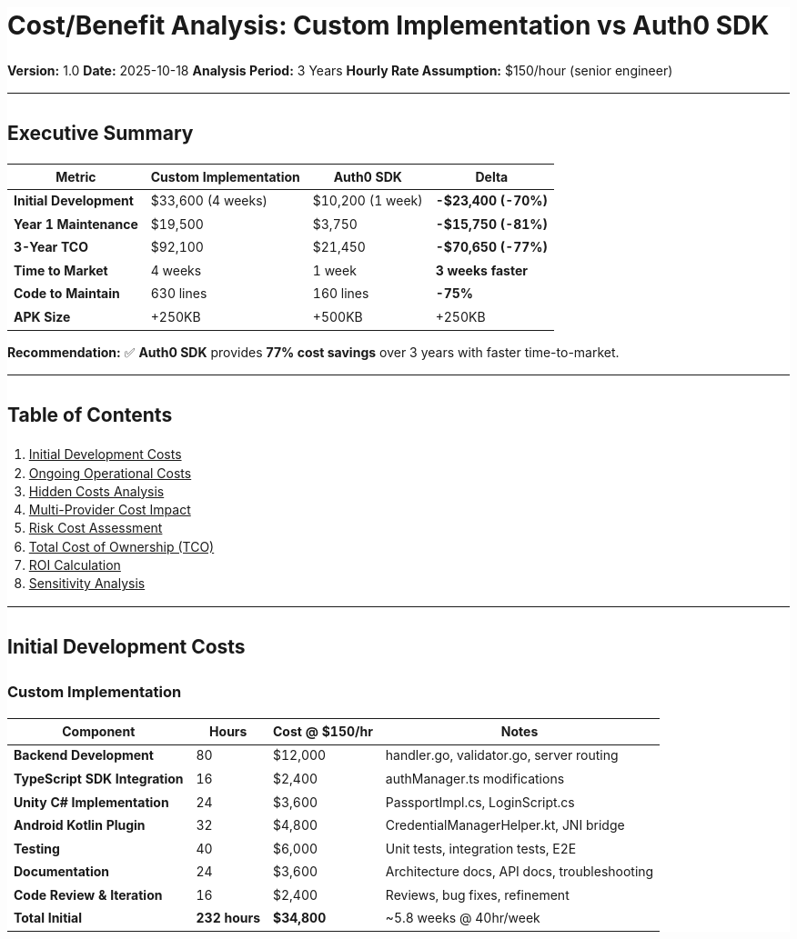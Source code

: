 # Cost/Benefit Analysis: Custom Implementation vs Auth0 SDK

**Version:** 1.0
**Date:** 2025-10-18
**Analysis Period:** 3 Years
**Hourly Rate Assumption:** $150/hour (senior engineer)

---

## Executive Summary

| Metric | Custom Implementation | Auth0 SDK | Delta |
|--------|----------------------|-----------|-------|
| **Initial Development** | $33,600 (4 weeks) | $10,200 (1 week) | **-$23,400 (-70%)** |
| **Year 1 Maintenance** | $19,500 | $3,750 | **-$15,750 (-81%)** |
| **3-Year TCO** | $92,100 | $21,450 | **-$70,650 (-77%)** |
| **Time to Market** | 4 weeks | 1 week | **3 weeks faster** |
| **Code to Maintain** | 630 lines | 160 lines | **-75%** |
| **APK Size** | +250KB | +500KB | +250KB |

**Recommendation:** ✅ **Auth0 SDK** provides **77% cost savings** over 3 years with faster time-to-market.

---

## Table of Contents

1. [Initial Development Costs](#initial-development-costs)
2. [Ongoing Operational Costs](#ongoing-operational-costs)
3. [Hidden Costs Analysis](#hidden-costs-analysis)
4. [Multi-Provider Cost Impact](#multi-provider-cost-impact)
5. [Risk Cost Assessment](#risk-cost-assessment)
6. [Total Cost of Ownership (TCO)](#total-cost-of-ownership-tco)
7. [ROI Calculation](#roi-calculation)
8. [Sensitivity Analysis](#sensitivity-analysis)

---

## Initial Development Costs

### Custom Implementation

| Component | Hours | Cost @ $150/hr | Notes |
|-----------|-------|----------------|-------|
| **Backend Development** | 80 | $12,000 | handler.go, validator.go, server routing |
| **TypeScript SDK Integration** | 16 | $2,400 | authManager.ts modifications |
| **Unity C# Implementation** | 24 | $3,600 | PassportImpl.cs, LoginScript.cs |
| **Android Kotlin Plugin** | 32 | $4,800 | CredentialManagerHelper.kt, JNI bridge |
| **Testing** | 40 | $6,000 | Unit tests, integration tests, E2E |
| **Documentation** | 24 | $3,600 | Architecture docs, API docs, troubleshooting |
| **Code Review & Iteration** | 16 | $2,400 | Reviews, bug fixes, refinement |
| **Total Initial** | **232 hours** | **$34,800** | ~5.8 weeks @ 40hr/week |
